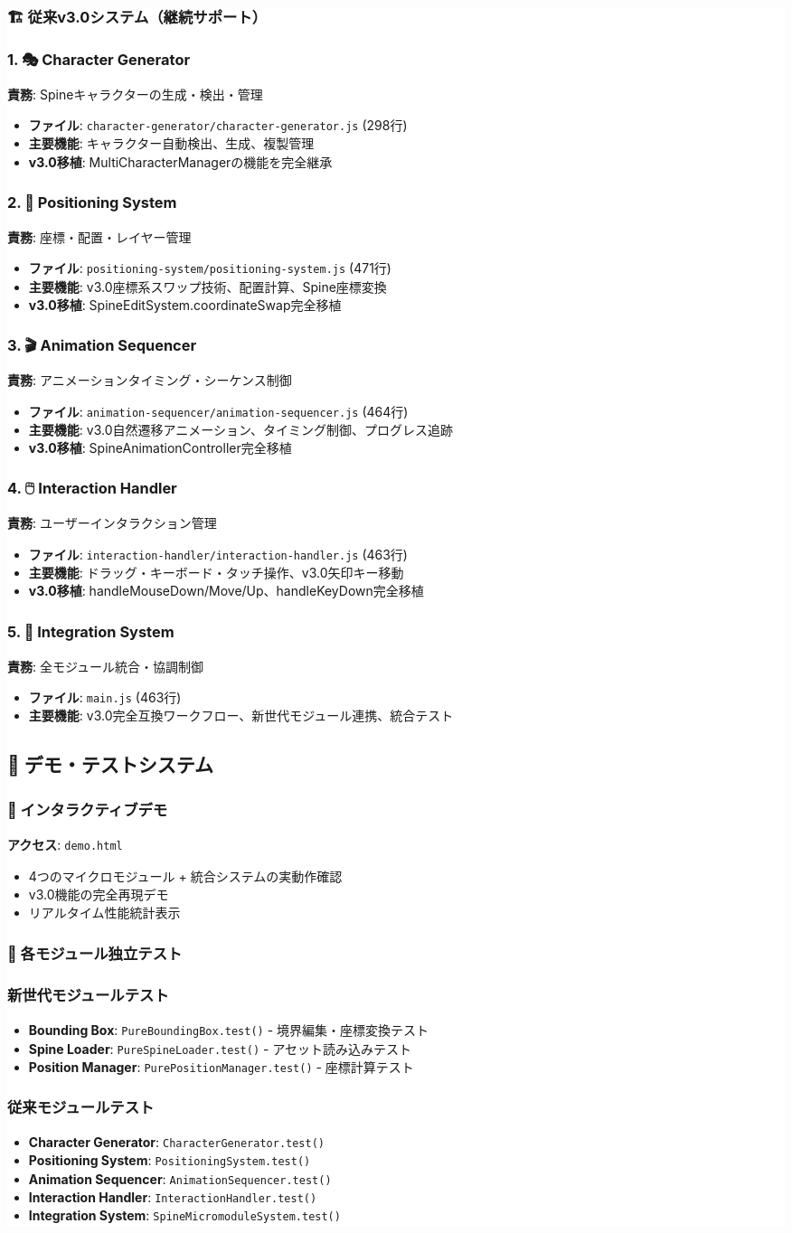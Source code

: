 ### 🏗️ **従来v3.0システム（継続サポート）**

### 1. 🎭 Character Generator
**責務**: Spineキャラクターの生成・検出・管理
- **ファイル**: `character-generator/character-generator.js` (298行)
- **主要機能**: キャラクター自動検出、生成、複製管理
- **v3.0移植**: MultiCharacterManagerの機能を完全継承

### 2. 📐 Positioning System
**責務**: 座標・配置・レイヤー管理
- **ファイル**: `positioning-system/positioning-system.js` (471行)
- **主要機能**: v3.0座標系スワップ技術、配置計算、Spine座標変換
- **v3.0移植**: SpineEditSystem.coordinateSwap完全移植

### 3. 🎬 Animation Sequencer
**責務**: アニメーションタイミング・シーケンス制御
- **ファイル**: `animation-sequencer/animation-sequencer.js` (464行)
- **主要機能**: v3.0自然遷移アニメーション、タイミング制御、プログレス追跡
- **v3.0移植**: SpineAnimationController完全移植

### 4. 🖱️ Interaction Handler
**責務**: ユーザーインタラクション管理
- **ファイル**: `interaction-handler/interaction-handler.js` (463行)
- **主要機能**: ドラッグ・キーボード・タッチ操作、v3.0矢印キー移動
- **v3.0移植**: handleMouseDown/Move/Up、handleKeyDown完全移植

### 5. 🎯 Integration System
**責務**: 全モジュール統合・協調制御
- **ファイル**: `main.js` (463行)
- **主要機能**: v3.0完全互換ワークフロー、新世代モジュール連携、統合テスト

## 🧪 デモ・テストシステム

### 📱 インタラクティブデモ
**アクセス**: `demo.html`
- 4つのマイクロモジュール + 統合システムの実動作確認
- v3.0機能の完全再現デモ
- リアルタイム性能統計表示

### 🔧 各モジュール独立テスト

### 新世代モジュールテスト
- **Bounding Box**: `PureBoundingBox.test()` - 境界編集・座標変換テスト
- **Spine Loader**: `PureSpineLoader.test()` - アセット読み込みテスト
- **Position Manager**: `PurePositionManager.test()` - 座標計算テスト

### 従来モジュールテスト
- **Character Generator**: `CharacterGenerator.test()`
- **Positioning System**: `PositioningSystem.test()`
- **Animation Sequencer**: `AnimationSequencer.test()`
- **Interaction Handler**: `InteractionHandler.test()`
- **Integration System**: `SpineMicromoduleSystem.test()`
